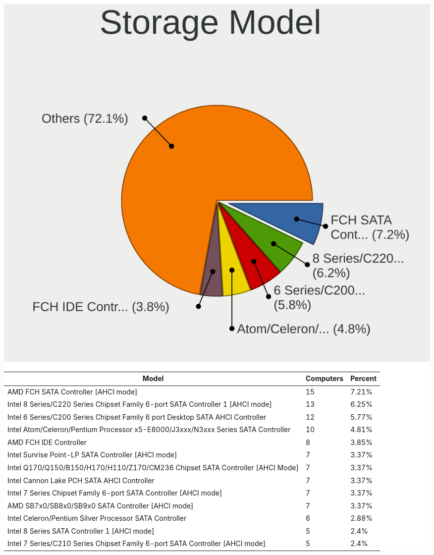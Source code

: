![Storage Model](./images/pie_chart_bsd/storage_model.svg)


| Model                                                                                   | Computers | Percent |
|-----------------------------------------------------------------------------------------|-----------|---------|
| AMD FCH SATA Controller [AHCI mode]                                                     | 15        | 7.21%   |
| Intel 8 Series/C220 Series Chipset Family 6-port SATA Controller 1 [AHCI mode]          | 13        | 6.25%   |
| Intel 6 Series/C200 Series Chipset Family 6 port Desktop SATA AHCI Controller           | 12        | 5.77%   |
| Intel Atom/Celeron/Pentium Processor x5-E8000/J3xxx/N3xxx Series SATA Controller        | 10        | 4.81%   |
| AMD FCH IDE Controller                                                                  | 8         | 3.85%   |
| Intel Sunrise Point-LP SATA Controller [AHCI mode]                                      | 7         | 3.37%   |
| Intel Q170/Q150/B150/H170/H110/Z170/CM236 Chipset SATA Controller [AHCI Mode]           | 7         | 3.37%   |
| Intel Cannon Lake PCH SATA AHCI Controller                                              | 7         | 3.37%   |
| Intel 7 Series Chipset Family 6-port SATA Controller [AHCI mode]                        | 7         | 3.37%   |
| AMD SB7x0/SB8x0/SB9x0 SATA Controller [AHCI mode]                                       | 7         | 3.37%   |
| Intel Celeron/Pentium Silver Processor SATA Controller                                  | 6         | 2.88%   |
| Intel 8 Series SATA Controller 1 [AHCI mode]                                            | 5         | 2.4%    |
| Intel 7 Series/C210 Series Chipset Family 6-port SATA Controller [AHCI mode]            | 5         | 2.4%    |